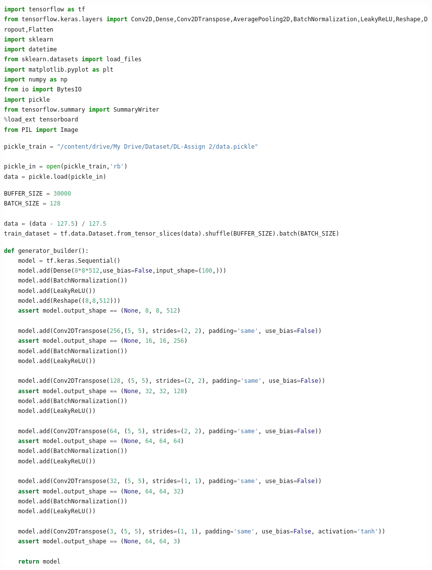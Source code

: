 ```python
import tensorflow as tf
from tensorflow.keras.layers import Conv2D,Dense,Conv2DTranspose,AveragePooling2D,BatchNormalization,LeakyReLU,Reshape,Dropout,Flatten
import sklearn
import datetime
from sklearn.datasets import load_files
import matplotlib.pyplot as plt
import numpy as np
from io import BytesIO
import pickle
from tensorflow.summary import SummaryWriter
%load_ext tensorboard
from PIL import Image  
```


```python
pickle_train = "/content/drive/My Drive/Dataset/DL-Assign 2/data.pickle"

pickle_in = open(pickle_train,'rb')
data = pickle.load(pickle_in)
```


```python
BUFFER_SIZE = 30000
BATCH_SIZE = 128

data = (data - 127.5) / 127.5
train_dataset = tf.data.Dataset.from_tensor_slices(data).shuffle(BUFFER_SIZE).batch(BATCH_SIZE)
```


```python
def generator_builder():
    model = tf.keras.Sequential()
    model.add(Dense(8*8*512,use_bias=False,input_shape=(100,)))
    model.add(BatchNormalization())
    model.add(LeakyReLU())
    model.add(Reshape((8,8,512)))
    assert model.output_shape == (None, 8, 8, 512)

    model.add(Conv2DTranspose(256,(5, 5), strides=(2, 2), padding='same', use_bias=False))
    assert model.output_shape == (None, 16, 16, 256)
    model.add(BatchNormalization())
    model.add(LeakyReLU())

    model.add(Conv2DTranspose(128, (5, 5), strides=(2, 2), padding='same', use_bias=False))
    assert model.output_shape == (None, 32, 32, 128)
    model.add(BatchNormalization())
    model.add(LeakyReLU())

    model.add(Conv2DTranspose(64, (5, 5), strides=(2, 2), padding='same', use_bias=False))
    assert model.output_shape == (None, 64, 64, 64)
    model.add(BatchNormalization())
    model.add(LeakyReLU())

    model.add(Conv2DTranspose(32, (5, 5), strides=(1, 1), padding='same', use_bias=False))
    assert model.output_shape == (None, 64, 64, 32)
    model.add(BatchNormalization())
    model.add(LeakyReLU())

    model.add(Conv2DTranspose(3, (5, 5), strides=(1, 1), padding='same', use_bias=False, activation='tanh'))
    assert model.output_shape == (None, 64, 64, 3)

    return model
```